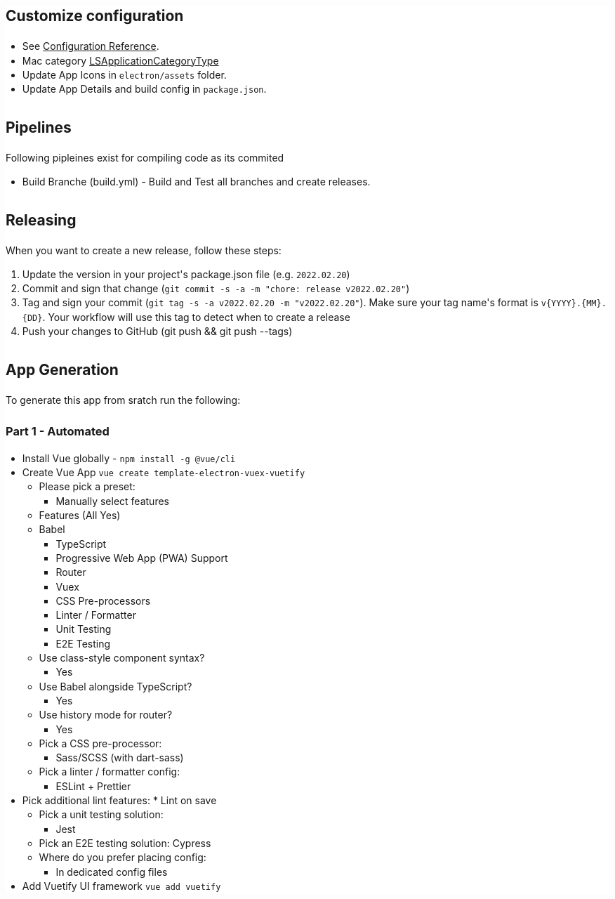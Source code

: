 ## Customize configuration

- See [Configuration Reference](https://cli.vuejs.org/config/).
- Mac category [LSApplicationCategoryType](https://developer.apple.com/library/content/documentation/General/Reference/InfoPlistKeyReference/Articles/LaunchServicesKeys.html#//apple_ref/doc/uid/TP40009250-SW8)
- Update App Icons in `electron/assets` folder.
- Update App Details and build config in `package.json`.

## Pipelines

Following pipleines exist for compiling code as its commited

- Build Branche (build.yml) - Build and Test all branches and create releases.

## Releasing

When you want to create a new release, follow these steps:

1. Update the version in your project's package.json file (e.g. `2022.02.20`)
2. Commit and sign that change (`git commit -s -a -m "chore: release v2022.02.20"`)
3. Tag and sign your commit (`git tag -s -a v2022.02.20 -m "v2022.02.20"`). Make sure your tag name's format is `v{YYYY}.{MM}.{DD}`. Your workflow will use this tag to detect when to create a release
4. Push your changes to GitHub (git push && git push --tags)

## App Generation

To generate this app from sratch run the following:

### Part 1 - Automated

- Install Vue globally - `npm install -g @vue/cli`
- Create Vue App `vue create template-electron-vuex-vuetify`
  - Please pick a preset:
    - Manually select features
  - Features (All Yes)
  - Babel
    - TypeScript
    - Progressive Web App (PWA) Support
    - Router
    - Vuex
    - CSS Pre-processors
    - Linter / Formatter
    - Unit Testing
    - E2E Testing
  - Use class-style component syntax?
    - Yes
  - Use Babel alongside TypeScript?
    - Yes
  - Use history mode for router?
    - Yes
  - Pick a CSS pre-processor:
    - Sass/SCSS (with dart-sass)
  - Pick a linter / formatter config:
    - ESLint + Prettier
- Pick additional lint features: \* Lint on save
  - Pick a unit testing solution:
    - Jest
  - Pick an E2E testing solution:
    Cypress
  - Where do you prefer placing config:
    - In dedicated config files
- Add Vuetify UI framework `vue add vuetify`